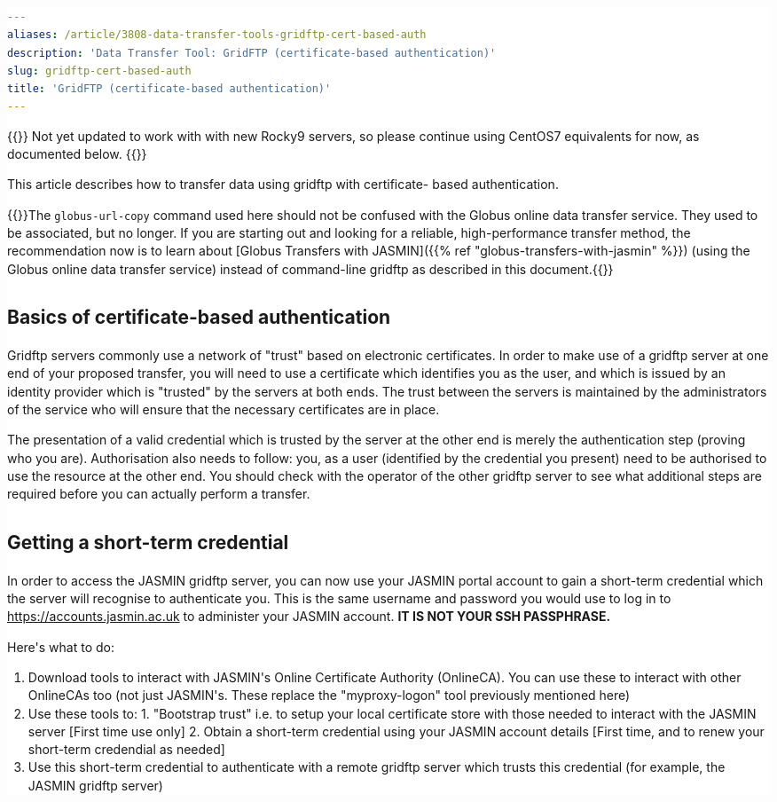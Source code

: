 ```yaml
---
aliases: /article/3808-data-transfer-tools-gridftp-cert-based-auth
description: 'Data Transfer Tool: GridFTP (certificate-based authentication)'
slug: gridftp-cert-based-auth
title: 'GridFTP (certificate-based authentication)'
---
```


{{<alert type="danger">}}
Not yet updated to work with with new Rocky9 servers, so please continue using CentOS7 equivalents for now, as documented below.
{{</alert>}}

This article describes how to transfer data using gridftp with certificate-
based authentication.

{{<alert type="info">}}The `globus-url-copy` command used here should not be confused with the Globus online data transfer service. They used to be associated, but no longer. If you are starting out and looking for a reliable, high-performance transfer method, the recommendation now is to learn about [Globus Transfers with JASMIN]({{% ref "globus-transfers-with-jasmin" %}}) (using the Globus online data transfer service) instead of command-line gridftp as described in this document.{{</alert>}}

## Basics of certificate-based authentication

Gridftp servers commonly use a network of "trust" based on electronic
certificates. In order to make use of a gridftp server at one end of your
proposed transfer, you will need to use a certificate which identifies you as
the user, and which is issued by an identity provider which is "trusted" by
the servers at both ends. The trust between the servers is maintained by the
administrators of the service who will ensure that the necessary certificates
are in place.

The presentation of a valid credential which is trusted by the server at the
other end is merely the authentication step (proving who you are).
Authorisation also needs to follow: you, as a user (identified by the
credential you present) need to be authorised to use the resource at the other
end. You should check with the operator of the other gridftp server to see
what additional steps are required before you can actually perform a transfer.

## Getting a short-term credential

In order to access the JASMIN gridftp server, you can now use your JASMIN
portal account to gain a short-term credential which the server will recognise
to authenticate you. This is the same username and password you would use to
log in to <https://accounts.jasmin.ac.uk> to administer your JASMIN account.
**IT IS NOT YOUR SSH PASSPHRASE.**

Here's what to do:

  1. Download tools to interact with JASMIN's Online Certificate Authority (OnlineCA). You can use these to interact with other OnlineCAs too (not just JASMIN's. These replace the "myproxy-logon" tool previously mentioned here)
  2. Use these tools to:
    1. "Bootstrap trust" i.e. to setup your local certificate store with those needed to interact with the JASMIN server [First time use only]
    2. Obtain a short-term credential using your JASMIN account details [First time, and to renew your short-term credendial as needed]
  3. Use this short-term credential to authenticate with a remote gridftp server which trusts this credential (for example, the JASMIN gridftp server)
